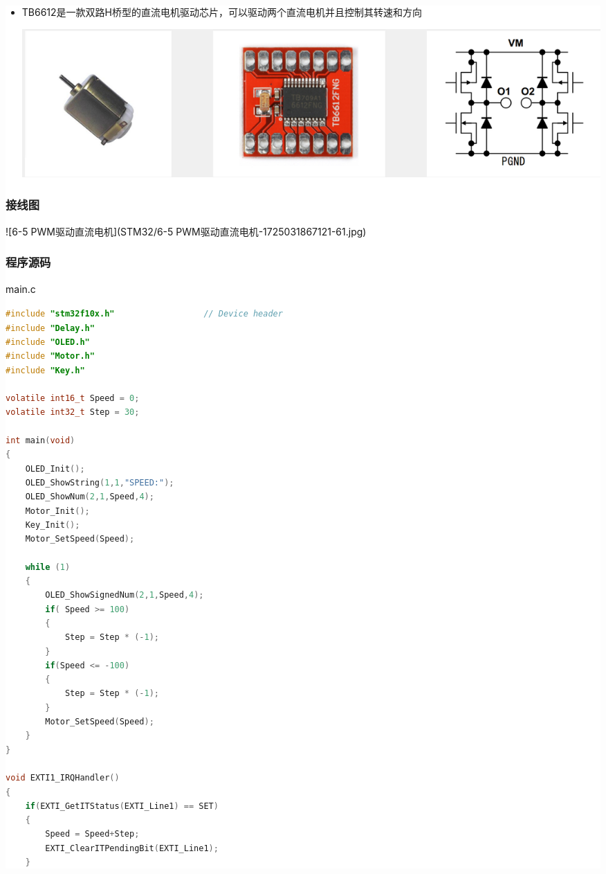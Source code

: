 - TB6612是一款双路H桥型的直流电机驱动芯片，可以驱动两个直流电机并且控制其转速和方向

  ![image-20240530155206186](STM32/image-20240530155206186-1725031867121-59.png)

### 接线图

![6-5 PWM驱动直流电机](STM32/6-5 PWM驱动直流电机-1725031867121-61.jpg)

### 程序源码

main.c

```c
#include "stm32f10x.h"                  // Device header
#include "Delay.h"
#include "OLED.h"
#include "Motor.h"
#include "Key.h"

volatile int16_t Speed = 0;
volatile int32_t Step = 30;

int main(void)
{
	OLED_Init();
	OLED_ShowString(1,1,"SPEED:");
	OLED_ShowNum(2,1,Speed,4);
	Motor_Init();
	Key_Init();
	Motor_SetSpeed(Speed);
	
	while (1)
	{
		OLED_ShowSignedNum(2,1,Speed,4);
		if( Speed >= 100)
		{
			Step = Step * (-1);
		}
		if(Speed <= -100)
		{
			Step = Step * (-1);
		}
		Motor_SetSpeed(Speed);
	}
}

void EXTI1_IRQHandler()
{
	if(EXTI_GetITStatus(EXTI_Line1) == SET)
	{	
		Speed = Speed+Step;
		EXTI_ClearITPendingBit(EXTI_Line1);
	}
```